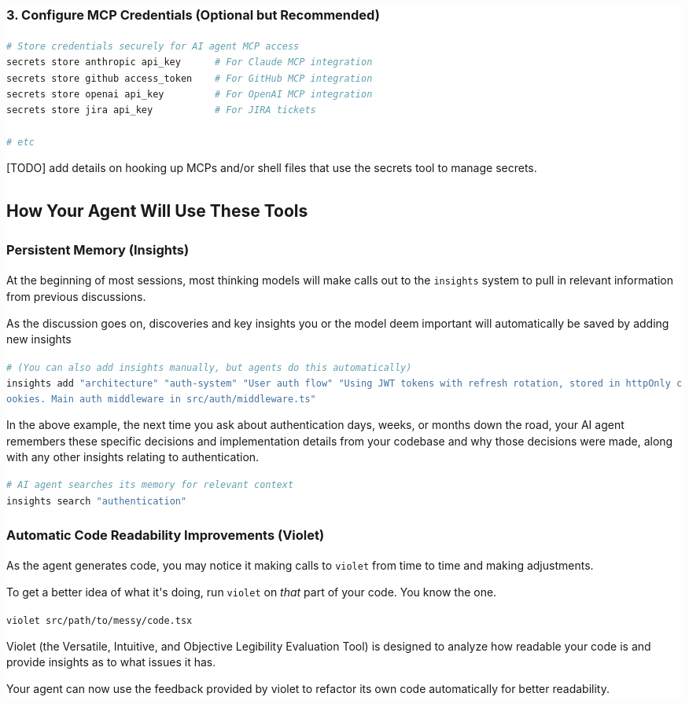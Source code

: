 ### 3. Configure MCP Credentials (Optional but Recommended)
```bash
# Store credentials securely for AI agent MCP access
secrets store anthropic api_key      # For Claude MCP integration
secrets store github access_token    # For GitHub MCP integration
secrets store openai api_key         # For OpenAI MCP integration
secrets store jira api_key           # For JIRA tickets

# etc
```

[TODO] add details on hooking up MCPs and/or shell files that use the secrets tool to manage secrets.

## How Your Agent Will Use These Tools

### Persistent Memory (Insights)
At the beginning of most sessions, most thinking models will make calls out to the `insights` system to pull in relevant information from previous discussions.

As the discussion goes on, discoveries and key insights you or the model deem important will automatically be saved by adding new insights

```bash
# (You can also add insights manually, but agents do this automatically)
insights add "architecture" "auth-system" "User auth flow" "Using JWT tokens with refresh rotation, stored in httpOnly cookies. Main auth middleware in src/auth/middleware.ts"
```

In the above example, the next time you ask about authentication days, weeks, or months down the road, your AI agent remembers these specific decisions and implementation details from your codebase and why those decisions were made, along with any other insights relating to authentication.

```bash
# AI agent searches its memory for relevant context
insights search "authentication"
```

### Automatic Code Readability Improvements (Violet)

As the agent generates code, you may notice it making calls to `violet` from time to time and making adjustments.

To get a better idea of what it's doing, run `violet` on _that_ part of your code. You know the one.

```bash
violet src/path/to/messy/code.tsx
```

Violet (the Versatile, Intuitive, and Objective Legibility Evaluation Tool) is designed to analyze how readable your code is and provide insights as to what issues it has.

Your agent can now use the feedback provided by violet to refactor its own code automatically for better readability.
